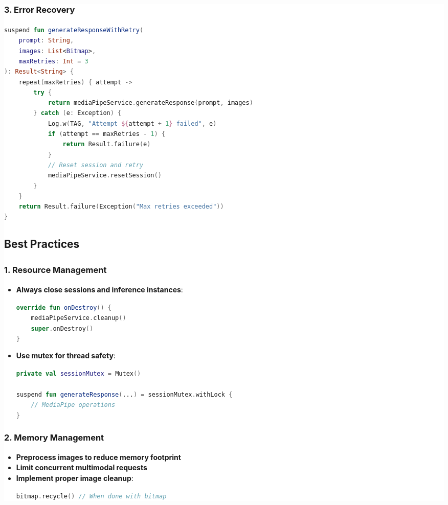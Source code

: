 ### 3. Error Recovery

```kotlin
suspend fun generateResponseWithRetry(
    prompt: String,
    images: List<Bitmap>,
    maxRetries: Int = 3
): Result<String> {
    repeat(maxRetries) { attempt ->
        try {
            return mediaPipeService.generateResponse(prompt, images)
        } catch (e: Exception) {
            Log.w(TAG, "Attempt ${attempt + 1} failed", e)
            if (attempt == maxRetries - 1) {
                return Result.failure(e)
            }
            // Reset session and retry
            mediaPipeService.resetSession()
        }
    }
    return Result.failure(Exception("Max retries exceeded"))
}
```

## Best Practices

### 1. Resource Management

- **Always close sessions and inference instances**:
  ```kotlin
  override fun onDestroy() {
      mediaPipeService.cleanup()
      super.onDestroy()
  }
  ```

- **Use mutex for thread safety**:
  ```kotlin
  private val sessionMutex = Mutex()
  
  suspend fun generateResponse(...) = sessionMutex.withLock {
      // MediaPipe operations
  }
  ```

### 2. Memory Management

- **Preprocess images to reduce memory footprint**
- **Limit concurrent multimodal requests**
- **Implement proper image cleanup**:
  ```kotlin
  bitmap.recycle() // When done with bitmap
  ```
